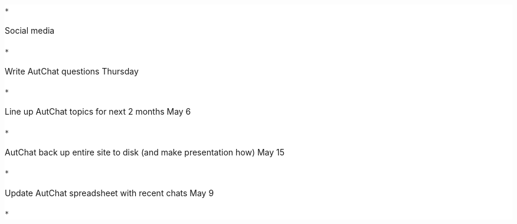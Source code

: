 







	* 



Social media







	* 


Write AutChat questions
Thursday









	* 


Line up AutChat topics for next 2 months
May 6









	* 


AutChat back up entire site to disk (and make presentation how)
May 15









	* 


Update AutChat spreadsheet with recent chats
May 9









	* 


